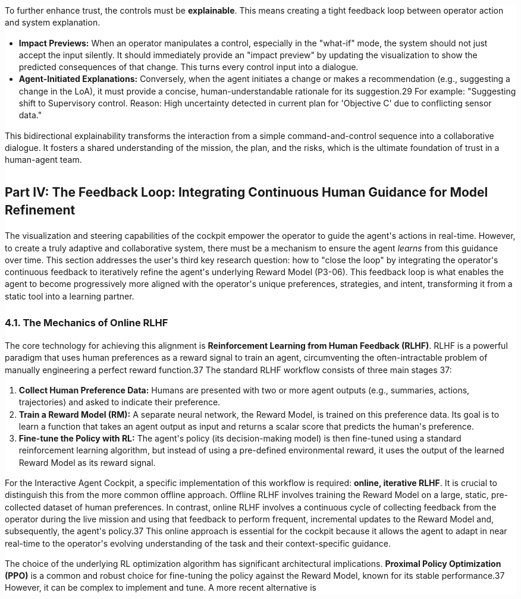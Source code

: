 To further enhance trust, the controls must be **explainable**. This means creating a tight feedback loop between operator action and system explanation.

* **Impact Previews:** When an operator manipulates a control, especially in the "what-if" mode, the system should not just accept the input silently. It should immediately provide an "impact preview" by updating the visualization to show the predicted consequences of that change. This turns every control input into a dialogue.  
* **Agent-Initiated Explanations:** Conversely, when the agent initiates a change or makes a recommendation (e.g., suggesting a change in the LoA), it must provide a concise, human-understandable rationale for its suggestion.29 For example: "Suggesting shift to Supervisory control. Reason: High uncertainty detected in current plan for 'Objective C' due to conflicting sensor data."

This bidirectional explainability transforms the interaction from a simple command-and-control sequence into a collaborative dialogue. It fosters a shared understanding of the mission, the plan, and the risks, which is the ultimate foundation of trust in a human-agent team.

## **Part IV: The Feedback Loop: Integrating Continuous Human Guidance for Model Refinement**

The visualization and steering capabilities of the cockpit empower the operator to guide the agent's actions in real-time. However, to create a truly adaptive and collaborative system, there must be a mechanism to ensure the agent *learns* from this guidance over time. This section addresses the user's third key research question: how to "close the loop" by integrating the operator's continuous feedback to iteratively refine the agent's underlying Reward Model (P3-06). This feedback loop is what enables the agent to become progressively more aligned with the operator's unique preferences, strategies, and intent, transforming it from a static tool into a learning partner.

### **4.1. The Mechanics of Online RLHF**

The core technology for achieving this alignment is **Reinforcement Learning from Human Feedback (RLHF)**. RLHF is a powerful paradigm that uses human preferences as a reward signal to train an agent, circumventing the often-intractable problem of manually engineering a perfect reward function.37 The standard RLHF workflow consists of three main stages 37:

1. **Collect Human Preference Data:** Humans are presented with two or more agent outputs (e.g., summaries, actions, trajectories) and asked to indicate their preference.  
2. **Train a Reward Model (RM):** A separate neural network, the Reward Model, is trained on this preference data. Its goal is to learn a function that takes an agent output as input and returns a scalar score that predicts the human's preference.  
3. **Fine-tune the Policy with RL:** The agent's policy (its decision-making model) is then fine-tuned using a standard reinforcement learning algorithm, but instead of using a pre-defined environmental reward, it uses the output of the learned Reward Model as its reward signal.

For the Interactive Agent Cockpit, a specific implementation of this workflow is required: **online, iterative RLHF**. It is crucial to distinguish this from the more common offline approach. Offline RLHF involves training the Reward Model on a large, static, pre-collected dataset of human preferences. In contrast, online RLHF involves a continuous cycle of collecting feedback from the operator during the live mission and using that feedback to perform frequent, incremental updates to the Reward Model and, subsequently, the agent's policy.37 This online approach is essential for the cockpit because it allows the agent to adapt in near real-time to the operator's evolving understanding of the task and their context-specific guidance.

The choice of the underlying RL optimization algorithm has significant architectural implications. **Proximal Policy Optimization (PPO)** is a common and robust choice for fine-tuning the policy against the Reward Model, known for its stable performance.37 However, it can be complex to implement and tune. A more recent alternative is
